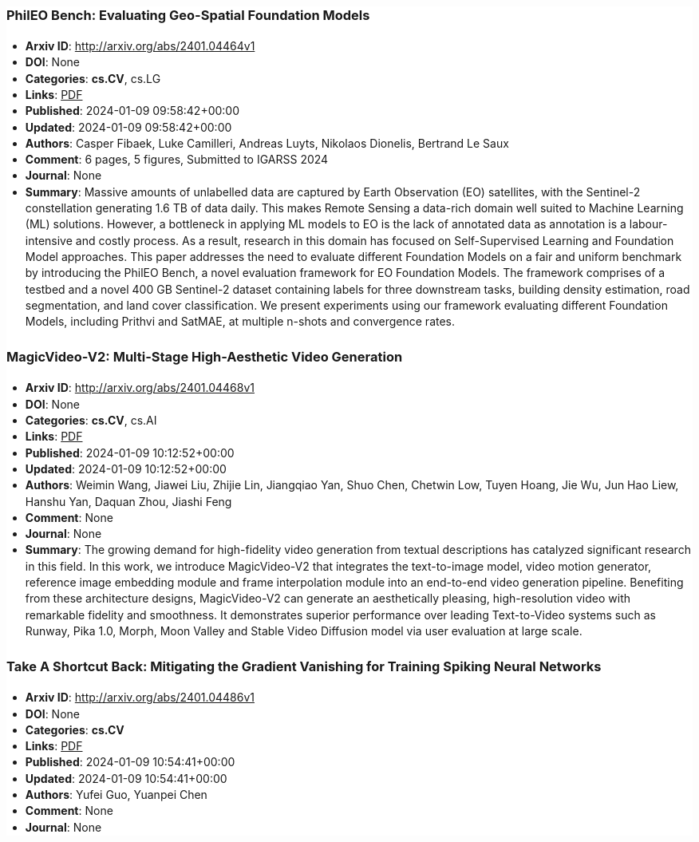 

### PhilEO Bench: Evaluating Geo-Spatial Foundation Models
- **Arxiv ID**: http://arxiv.org/abs/2401.04464v1
- **DOI**: None
- **Categories**: **cs.CV**, cs.LG
- **Links**: [PDF](http://arxiv.org/pdf/2401.04464v1)
- **Published**: 2024-01-09 09:58:42+00:00
- **Updated**: 2024-01-09 09:58:42+00:00
- **Authors**: Casper Fibaek, Luke Camilleri, Andreas Luyts, Nikolaos Dionelis, Bertrand Le Saux
- **Comment**: 6 pages, 5 figures, Submitted to IGARSS 2024
- **Journal**: None
- **Summary**: Massive amounts of unlabelled data are captured by Earth Observation (EO) satellites, with the Sentinel-2 constellation generating 1.6 TB of data daily. This makes Remote Sensing a data-rich domain well suited to Machine Learning (ML) solutions. However, a bottleneck in applying ML models to EO is the lack of annotated data as annotation is a labour-intensive and costly process. As a result, research in this domain has focused on Self-Supervised Learning and Foundation Model approaches. This paper addresses the need to evaluate different Foundation Models on a fair and uniform benchmark by introducing the PhilEO Bench, a novel evaluation framework for EO Foundation Models. The framework comprises of a testbed and a novel 400 GB Sentinel-2 dataset containing labels for three downstream tasks, building density estimation, road segmentation, and land cover classification. We present experiments using our framework evaluating different Foundation Models, including Prithvi and SatMAE, at multiple n-shots and convergence rates.



### MagicVideo-V2: Multi-Stage High-Aesthetic Video Generation
- **Arxiv ID**: http://arxiv.org/abs/2401.04468v1
- **DOI**: None
- **Categories**: **cs.CV**, cs.AI
- **Links**: [PDF](http://arxiv.org/pdf/2401.04468v1)
- **Published**: 2024-01-09 10:12:52+00:00
- **Updated**: 2024-01-09 10:12:52+00:00
- **Authors**: Weimin Wang, Jiawei Liu, Zhijie Lin, Jiangqiao Yan, Shuo Chen, Chetwin Low, Tuyen Hoang, Jie Wu, Jun Hao Liew, Hanshu Yan, Daquan Zhou, Jiashi Feng
- **Comment**: None
- **Journal**: None
- **Summary**: The growing demand for high-fidelity video generation from textual descriptions has catalyzed significant research in this field. In this work, we introduce MagicVideo-V2 that integrates the text-to-image model, video motion generator, reference image embedding module and frame interpolation module into an end-to-end video generation pipeline. Benefiting from these architecture designs, MagicVideo-V2 can generate an aesthetically pleasing, high-resolution video with remarkable fidelity and smoothness. It demonstrates superior performance over leading Text-to-Video systems such as Runway, Pika 1.0, Morph, Moon Valley and Stable Video Diffusion model via user evaluation at large scale.



### Take A Shortcut Back: Mitigating the Gradient Vanishing for Training Spiking Neural Networks
- **Arxiv ID**: http://arxiv.org/abs/2401.04486v1
- **DOI**: None
- **Categories**: **cs.CV**
- **Links**: [PDF](http://arxiv.org/pdf/2401.04486v1)
- **Published**: 2024-01-09 10:54:41+00:00
- **Updated**: 2024-01-09 10:54:41+00:00
- **Authors**: Yufei Guo, Yuanpei Chen
- **Comment**: None
- **Journal**: None